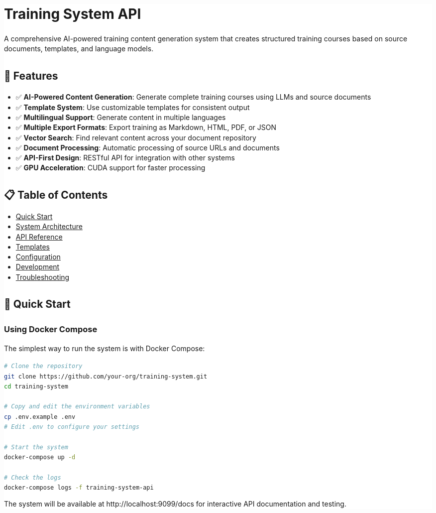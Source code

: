 # Training System API

A comprehensive AI-powered training content generation system that creates structured training courses based on source documents, templates, and language models.

## 🚀 Features

- ✅ **AI-Powered Content Generation**: Generate complete training courses using LLMs and source documents
- ✅ **Template System**: Use customizable templates for consistent output
- ✅ **Multilingual Support**: Generate content in multiple languages
- ✅ **Multiple Export Formats**: Export training as Markdown, HTML, PDF, or JSON
- ✅ **Vector Search**: Find relevant content across your document repository
- ✅ **Document Processing**: Automatic processing of source URLs and documents
- ✅ **API-First Design**: RESTful API for integration with other systems
- ✅ **GPU Acceleration**: CUDA support for faster processing

## 📋 Table of Contents

- [Quick Start](#-quick-start)
- [System Architecture](#-system-architecture)
- [API Reference](#-api-reference)
- [Templates](#-templates)
- [Configuration](#-configuration)
- [Development](#-development)
- [Troubleshooting](#-troubleshooting)

## 🏁 Quick Start

### Using Docker Compose

The simplest way to run the system is with Docker Compose:

```bash
# Clone the repository
git clone https://github.com/your-org/training-system.git
cd training-system

# Copy and edit the environment variables
cp .env.example .env
# Edit .env to configure your settings

# Start the system
docker-compose up -d

# Check the logs
docker-compose logs -f training-system-api
```

The system will be available at http://localhost:9099/docs for interactive API documentation and testing.
